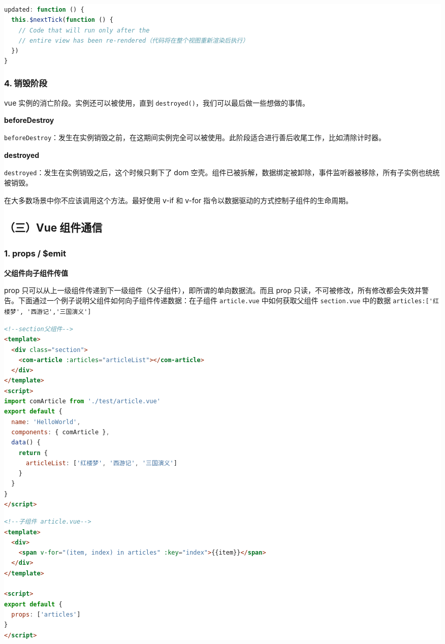 ```javascript
updated: function () {
  this.$nextTick(function () {
    // Code that will run only after the
    // entire view has been re-rendered（代码将在整个视图重新渲染后执行）
  })
}
```

### 4. 销毁阶段

vue 实例的消亡阶段。实例还可以被使用，直到 `destroyed()`，我们可以最后做一些想做的事情。

**beforeDestroy**

`beforeDestroy`：发生在实例销毁之前，在这期间实例完全可以被使用。此阶段适合进行善后收尾工作，比如清除计时器。

**destroyed**

`destroyed`：发生在实例销毁之后，这个时候只剩下了 dom 空壳。组件已被拆解，数据绑定被卸除，事件监听器被移除，所有子实例也统统被销毁。

在大多数场景中你不应该调用这个方法。最好使用 v-if 和 v-for 指令以数据驱动的方式控制子组件的生命周期。



## （三）Vue 组件通信

### 1. props / $emit

**父组件向子组件传值**

prop 只可以从上一级组件传递到下一级组件（父子组件），即所谓的单向数据流。而且 prop 只读，不可被修改，所有修改都会失效并警告。下面通过一个例子说明父组件如何向子组件传递数据：在子组件 `article.vue` 中如何获取父组件 `section.vue` 中的数据 `articles:['红楼梦', '西游记','三国演义']`

```html
<!--section父组件-->
<template>
  <div class="section">
    <com-article :articles="articleList"></com-article>
  </div>
</template>
<script>
import comArticle from './test/article.vue'
export default {
  name: 'HelloWorld',
  components: { comArticle },
  data() {
    return {
      articleList: ['红楼梦', '西游记', '三国演义']
    }
  }
}
</script>
```

```html
<!--子组件 article.vue-->
<template>
  <div>
    <span v-for="(item, index) in articles" :key="index">{{item}}</span>
  </div>
</template>

<script>
export default {
  props: ['articles']
}
</script>
```